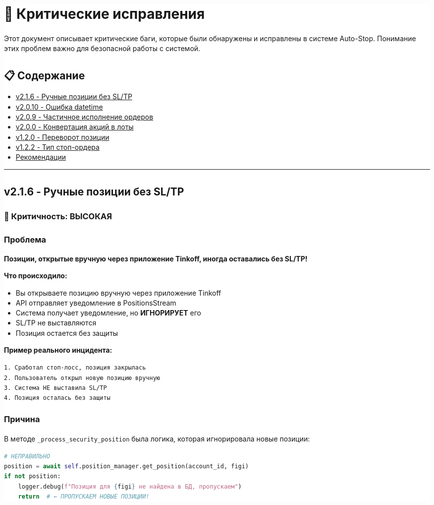 # 🔴 Критические исправления

Этот документ описывает критические баги, которые были обнаружены и исправлены в системе Auto-Stop. Понимание этих проблем важно для безопасной работы с системой.

## 📋 Содержание

- [v2.1.6 - Ручные позиции без SL/TP](#v216---ручные-позиции-без-sltp)
- [v2.0.10 - Ошибка datetime](#v2010---ошибка-datetime)
- [v2.0.9 - Частичное исполнение ордеров](#v209---частичное-исполнение-ордеров)
- [v2.0.0 - Конвертация акций в лоты](#v200---конвертация-акций-в-лоты)
- [v1.2.0 - Переворот позиции](#v120---переворот-позиции)
- [v1.2.2 - Тип стоп-ордера](#v122---тип-стоп-ордера)
- [Рекомендации](#рекомендации)

---

## v2.1.6 - Ручные позиции без SL/TP

### 🔴 Критичность: ВЫСОКАЯ

### Проблема

**Позиции, открытые вручную через приложение Tinkoff, иногда оставались без SL/TP!**

**Что происходило:**
- Вы открываете позицию вручную через приложение Tinkoff
- API отправляет уведомление в PositionsStream
- Система получает уведомление, но **ИГНОРИРУЕТ** его
- SL/TP не выставляются
- Позиция остается без защиты

**Пример реального инцидента:**
```
1. Сработал стоп-лосс, позиция закрылась
2. Пользователь открыл новую позицию вручную
3. Система НЕ выставила SL/TP
4. Позиция осталась без защиты
```

### Причина

В методе `_process_security_position` была логика, которая игнорировала новые позиции:

```python
# НЕПРАВИЛЬНО
position = await self.position_manager.get_position(account_id, figi)
if not position:
    logger.debug(f"Позиция для {figi} не найдена в БД, пропускаем")
    return  # ← ПРОПУСКАЕМ НОВЫЕ ПОЗИЦИИ!
```
